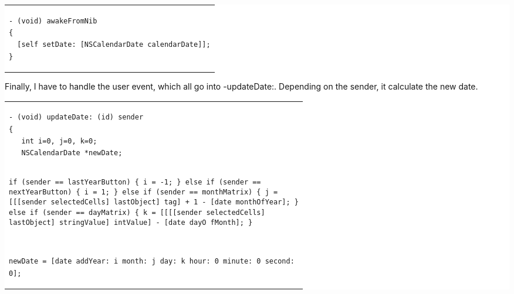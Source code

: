 <table>
<colgroup>
<col style="width: 100%" />
</colgroup>
<tbody>
<tr class="odd">
<td><pre class="PROGRAMLISTING"><code>- (void) awakeFromNib
{
  [self setDate: [NSCalendarDate calendarDate]];
}</code></pre></td>
</tr>
</tbody>
</table>

Finally, I have to handle the user event, which all go into
-updateDate:. Depending on the sender, it calculate the new date.

<table>
<colgroup>
<col style="width: 100%" />
</colgroup>
<tbody>
<tr class="odd">
<td><pre class="PROGRAMLISTING"><code>- (void) updateDate: (id) sender
{
   int i=0, j=0, k=0;
   NSCalendarDate *newDate;

   if (sender == lastYearButton)
   {
      i = -1;
   }
   else if (sender == nextYearButton)
   {
      i = 1;
   }
   else if (sender == monthMatrix)
   {
      j = [[[sender selectedCells] lastObject] tag] + 1 - [date monthOfYear];
   }
   else if (sender == dayMatrix)
   {
      k = [[[[sender selectedCells] lastObject] stringValue] intValue] - [date dayO
fMonth];
   }

   newDate = [date addYear: i
                     month: j
                       day: k
                      hour: 0
                    minute: 0
                    second: 0];</code></pre></td>
</tr>
</tbody>
</table>
